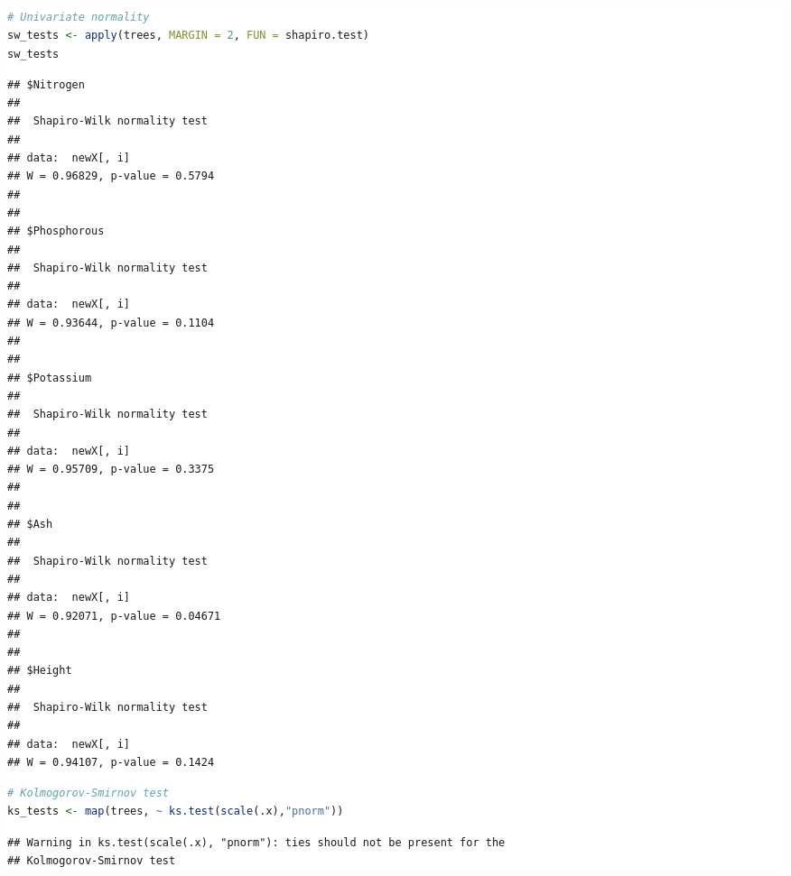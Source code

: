 ```r
# Univariate normality
sw_tests <- apply(trees, MARGIN = 2, FUN = shapiro.test)
sw_tests
```

```
## $Nitrogen
## 
## 	Shapiro-Wilk normality test
## 
## data:  newX[, i]
## W = 0.96829, p-value = 0.5794
## 
## 
## $Phosphorous
## 
## 	Shapiro-Wilk normality test
## 
## data:  newX[, i]
## W = 0.93644, p-value = 0.1104
## 
## 
## $Potassium
## 
## 	Shapiro-Wilk normality test
## 
## data:  newX[, i]
## W = 0.95709, p-value = 0.3375
## 
## 
## $Ash
## 
## 	Shapiro-Wilk normality test
## 
## data:  newX[, i]
## W = 0.92071, p-value = 0.04671
## 
## 
## $Height
## 
## 	Shapiro-Wilk normality test
## 
## data:  newX[, i]
## W = 0.94107, p-value = 0.1424
```

```r
# Kolmogorov-Smirnov test 
ks_tests <- map(trees, ~ ks.test(scale(.x),"pnorm"))
```

```
## Warning in ks.test(scale(.x), "pnorm"): ties should not be present for the
## Kolmogorov-Smirnov test
```
